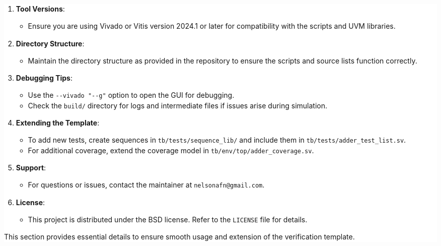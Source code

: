 1. **Tool Versions**:
   - Ensure you are using Vivado or Vitis version 2024.1 or later for compatibility with the scripts and UVM libraries.

2. **Directory Structure**:
   - Maintain the directory structure as provided in the repository to ensure the scripts and source lists function correctly.

3. **Debugging Tips**:
   - Use the `--vivado "--g"` option to open the GUI for debugging.
   - Check the `build/` directory for logs and intermediate files if issues arise during simulation.

4. **Extending the Template**:
   - To add new tests, create sequences in `tb/tests/sequence_lib/` and include them in `tb/tests/adder_test_list.sv`.
   - For additional coverage, extend the coverage model in `tb/env/top/adder_coverage.sv`.

5. **Support**:
   - For questions or issues, contact the maintainer at `nelsonafn@gmail.com`.

6. **License**:
   - This project is distributed under the BSD license. Refer to the `LICENSE` file for details.

This section provides essential details to ensure smooth usage and extension of the verification template.